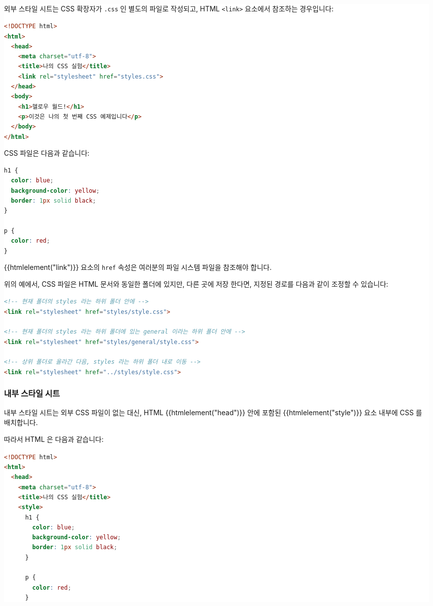 외부 스타일 시트는 CSS 확장자가 `.css` 인 별도의 파일로 작성되고, HTML `<link>` 요소에서 참조하는 경우입니다:

```html
<!DOCTYPE html>
<html>
  <head>
    <meta charset="utf-8">
    <title>나의 CSS 실험</title>
    <link rel="stylesheet" href="styles.css">
  </head>
  <body>
    <h1>헬로우 월드!</h1>
    <p>이것은 나의 첫 번째 CSS 예제입니다</p>
  </body>
</html>
```

CSS 파일은 다음과 같습니다:

```css
h1 {
  color: blue;
  background-color: yellow;
  border: 1px solid black;
}

p {
  color: red;
}
```

{{htmlelement("link")}} 요소의 `href` 속성은 여러분의 파일 시스템 파일을 참조해야 합니다.

위의 예에서, CSS 파일은 HTML 문서와 동일한 폴더에 있지만, 다른 곳에 저장 한다면, 지정된 경로를 다음과 같이 조정할 수 있습니다:

```html
<!-- 현재 폴더의 styles 라는 하위 폴더 안에 -->
<link rel="stylesheet" href="styles/style.css">

<!-- 현재 폴더의 styles 라는 하위 폴더에 있는 general 이라는 하위 폴더 안에 -->
<link rel="stylesheet" href="styles/general/style.css">

<!-- 상위 폴더로 올라간 다음, styles 라는 하위 폴더 내로 이동 -->
<link rel="stylesheet" href="../styles/style.css">
```

### 내부 스타일 시트

내부 스타일 시트는 외부 CSS 파일이 없는 대신, HTML {{htmlelement("head")}} 안에 포함된 {{htmlelement("style")}} 요소 내부에 CSS 를 배치합니다.

따라서 HTML 은 다음과 같습니다:

```html
<!DOCTYPE html>
<html>
  <head>
    <meta charset="utf-8">
    <title>나의 CSS 실험</title>
    <style>
      h1 {
        color: blue;
        background-color: yellow;
        border: 1px solid black;
      }

      p {
        color: red;
      }
```